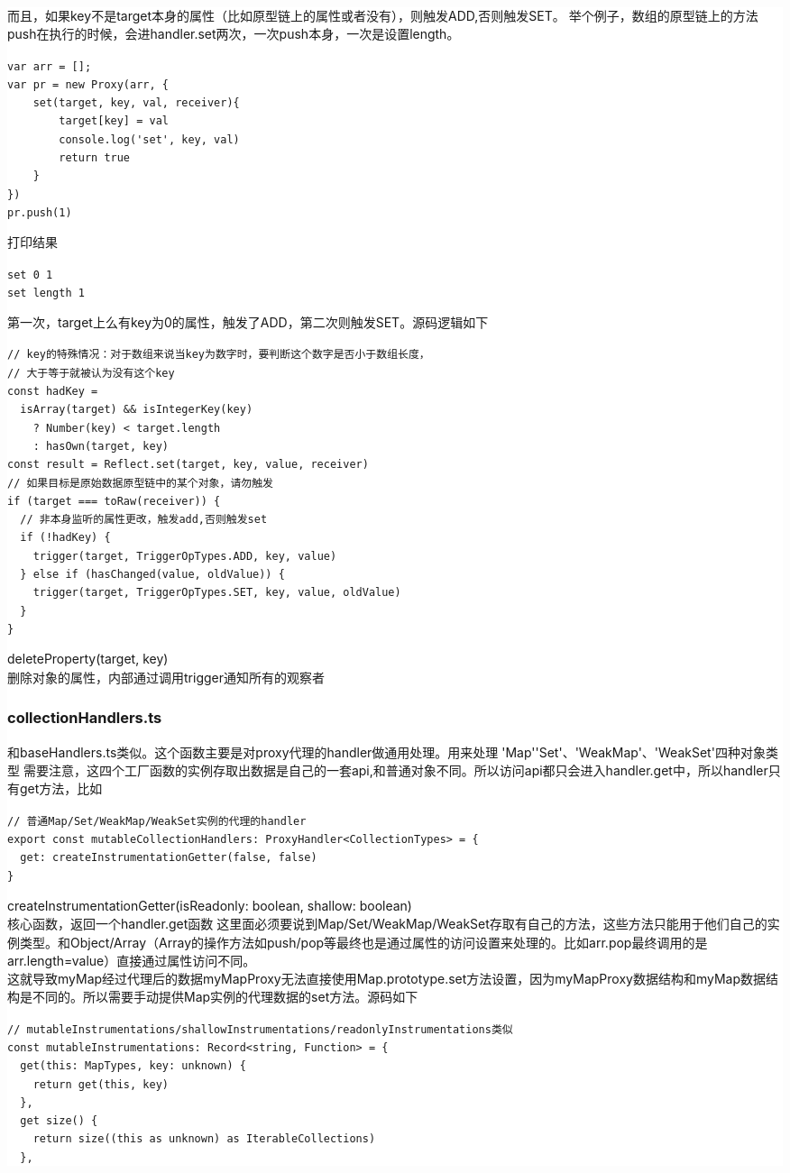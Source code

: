 而且，如果key不是target本身的属性（比如原型链上的属性或者没有），则触发ADD,否则触发SET。
举个例子，数组的原型链上的方法push在执行的时候，会进handler.set两次，一次push本身，一次是设置length。
```
var arr = [];
var pr = new Proxy(arr, {
    set(target, key, val, receiver){
        target[key] = val
        console.log('set', key, val)
        return true
    }
})
pr.push(1)
```
打印结果  
```
set 0 1
set length 1
```
第一次，target上么有key为0的属性，触发了ADD，第二次则触发SET。源码逻辑如下  
``` 
// key的特殊情况：对于数组来说当key为数字时，要判断这个数字是否小于数组长度，
// 大于等于就被认为没有这个key
const hadKey =
  isArray(target) && isIntegerKey(key)
    ? Number(key) < target.length
    : hasOwn(target, key)
const result = Reflect.set(target, key, value, receiver)
// 如果目标是原始数据原型链中的某个对象，请勿触发
if (target === toRaw(receiver)) {
  // 非本身监听的属性更改，触发add,否则触发set
  if (!hadKey) {
    trigger(target, TriggerOpTypes.ADD, key, value)
  } else if (hasChanged(value, oldValue)) {
    trigger(target, TriggerOpTypes.SET, key, value, oldValue)
  }
}
```
  
deleteProperty(target, key)   
删除对象的属性，内部通过调用trigger通知所有的观察者

### collectionHandlers.ts
和baseHandlers.ts类似。这个函数主要是对proxy代理的handler做通用处理。用来处理 'Map'\'Set'、'WeakMap'、'WeakSet'四种对象类型
需要注意，这四个工厂函数的实例存取出数据是自己的一套api,和普通对象不同。所以访问api都只会进入handler.get中，所以handler只有get方法，比如
``` 
// 普通Map/Set/WeakMap/WeakSet实例的代理的handler
export const mutableCollectionHandlers: ProxyHandler<CollectionTypes> = {
  get: createInstrumentationGetter(false, false)
}
```  
  
createInstrumentationGetter(isReadonly: boolean, shallow: boolean)  
核心函数，返回一个handler.get函数
这里面必须要说到Map/Set/WeakMap/WeakSet存取有自己的方法，这些方法只能用于他们自己的实例类型。和Object/Array（Array的操作方法如push/pop等最终也是通过属性的访问设置来处理的。比如arr.pop最终调用的是arr.length=value）直接通过属性访问不同。  
这就导致myMap经过代理后的数据myMapProxy无法直接使用Map.prototype.set方法设置，因为myMapProxy数据结构和myMap数据结构是不同的。所以需要手动提供Map实例的代理数据的set方法。源码如下
``` 
// mutableInstrumentations/shallowInstrumentations/readonlyInstrumentations类似
const mutableInstrumentations: Record<string, Function> = {
  get(this: MapTypes, key: unknown) {
    return get(this, key)
  },
  get size() {
    return size((this as unknown) as IterableCollections)
  },
```
